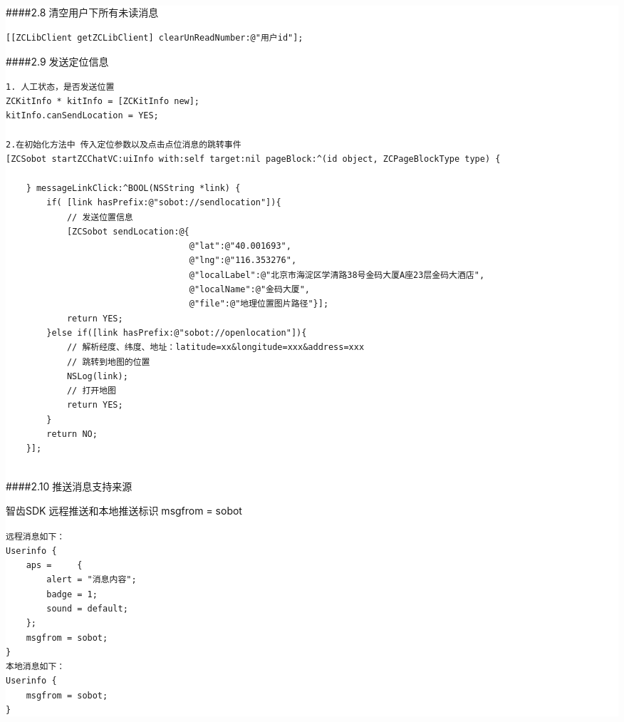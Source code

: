 
####2.8 清空用户下所有未读消息<div id="2.8"></div>

```	
[[ZCLibClient getZCLibClient] clearUnReadNumber:@"用户id"];

```

####2.9 发送定位信息<div id="2.9"></div>

```	
1. 人工状态，是否发送位置
ZCKitInfo * kitInfo = [ZCKitInfo new];
kitInfo.canSendLocation = YES;

2.在初始化方法中 传入定位参数以及点击点位消息的跳转事件
[ZCSobot startZCChatVC:uiInfo with:self target:nil pageBlock:^(id object, ZCPageBlockType type) {
        
    } messageLinkClick:^BOOL(NSString *link) {
        if( [link hasPrefix:@"sobot://sendlocation"]){
            // 发送位置信息
            [ZCSobot sendLocation:@{
                                    @"lat":@"40.001693",
                                    @"lng":@"116.353276",
                                    @"localLabel":@"北京市海淀区学清路38号金码大厦A座23层金码大酒店",
                                    @"localName":@"金码大厦",
                                    @"file":@"地理位置图片路径"}];
            return YES;
        }else if([link hasPrefix:@"sobot://openlocation"]){
            // 解析经度、纬度、地址：latitude=xx&longitude=xxx&address=xxx
            // 跳转到地图的位置
            NSLog(link);
            // 打开地图
            return YES;
        }
        return NO;
    }];


```
####2.10 推送消息支持来源<div id="2.10"></div>
智齿SDK 远程推送和本地推送标识 msgfrom = sobot

```
远程消息如下：
Userinfo {
    aps =     {
        alert = "消息内容";
        badge = 1;
        sound = default;
    };
    msgfrom = sobot;
}
本地消息如下：
Userinfo {
    msgfrom = sobot;
}

```
